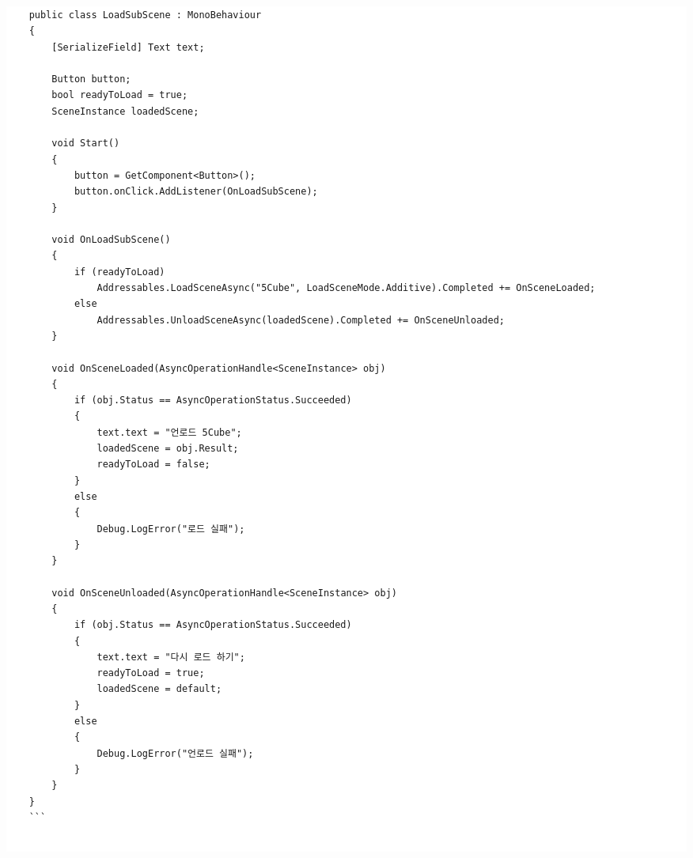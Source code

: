         public class LoadSubScene : MonoBehaviour
        {
            [SerializeField] Text text;

            Button button;
            bool readyToLoad = true;
            SceneInstance loadedScene;

            void Start()
            {
                button = GetComponent<Button>();
                button.onClick.AddListener(OnLoadSubScene);
            }

            void OnLoadSubScene()
            {
                if (readyToLoad)
                    Addressables.LoadSceneAsync("5Cube", LoadSceneMode.Additive).Completed += OnSceneLoaded;
                else
                    Addressables.UnloadSceneAsync(loadedScene).Completed += OnSceneUnloaded;
            }

            void OnSceneLoaded(AsyncOperationHandle<SceneInstance> obj)
            {
                if (obj.Status == AsyncOperationStatus.Succeeded)
                {
                    text.text = "언로드 5Cube";
                    loadedScene = obj.Result;
                    readyToLoad = false;
                }
                else
                {
                    Debug.LogError("로드 실패");
                }
            }

            void OnSceneUnloaded(AsyncOperationHandle<SceneInstance> obj)
            {
                if (obj.Status == AsyncOperationStatus.Succeeded)
                {
                    text.text = "다시 로드 하기";
                    readyToLoad = true;
                    loadedScene = default;
                }
                else
                {
                    Debug.LogError("언로드 실패");
                }
            }
        }
        ```


　
